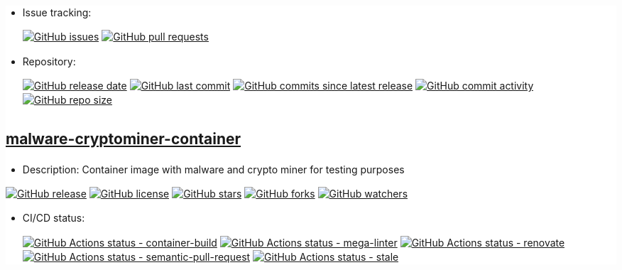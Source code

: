 - Issue tracking:

  [![GitHub issues](https://img.shields.io/github/issues/ruzickap/popular-containers-vulnerability-checks.svg)](https://github.com/ruzickap/popular-containers-vulnerability-checks/issues)
  [![GitHub pull requests](https://img.shields.io/github/issues-pr/ruzickap/popular-containers-vulnerability-checks.svg)](https://github.com/ruzickap/popular-containers-vulnerability-checks/pulls)

- Repository:

  [![GitHub release date](https://img.shields.io/github/release-date/ruzickap/popular-containers-vulnerability-checks.svg)](https://github.com/ruzickap/popular-containers-vulnerability-checks/releases)
  [![GitHub last commit](https://img.shields.io/github/last-commit/ruzickap/popular-containers-vulnerability-checks.svg)](https://github.com/ruzickap/popular-containers-vulnerability-checks/commits/)
  [![GitHub commits since latest release](https://img.shields.io/github/commits-since/ruzickap/popular-containers-vulnerability-checks/latest)](https://github.com/ruzickap/popular-containers-vulnerability-checks/commits/)
  [![GitHub commit activity](https://img.shields.io/github/commit-activity/y/ruzickap/popular-containers-vulnerability-checks.svg)](https://github.com/ruzickap/popular-containers-vulnerability-checks/commits/)
  [![GitHub repo size](https://img.shields.io/github/repo-size/ruzickap/popular-containers-vulnerability-checks.svg)](https://github.com/ruzickap/popular-containers-vulnerability-checks)

## [malware-cryptominer-container](https://github.com/ruzickap/malware-cryptominer-container)

- Description: Container image with malware and crypto miner for testing
  purposes

[![GitHub release](https://img.shields.io/github/v/release/ruzickap/malware-cryptominer-container.svg)](https://github.com/ruzickap/malware-cryptominer-container/releases/latest)
[![GitHub license](https://img.shields.io/github/license/ruzickap/malware-cryptominer-container.svg)](https://github.com/ruzickap/malware-cryptominer-container/blob/main/LICENSE)
[![GitHub stars](https://img.shields.io/github/stars/ruzickap/malware-cryptominer-container.svg?style=social)](https://github.com/ruzickap/malware-cryptominer-container/stargazers)
[![GitHub forks](https://img.shields.io/github/forks/ruzickap/malware-cryptominer-container.svg?style=social)](https://github.com/ruzickap/malware-cryptominer-container/network/members)
[![GitHub watchers](https://img.shields.io/github/watchers/ruzickap/malware-cryptominer-container.svg?style=social)](https://github.com/ruzickap/malware-cryptominer-container)

- CI/CD status:

  [![GitHub Actions status - container-build](https://github.com/ruzickap/malware-cryptominer-container/workflows/container-build/badge.svg)](https://github.com/ruzickap/malware-cryptominer-container/actions/workflows/container-build.yml)
  [![GitHub Actions status - mega-linter](https://github.com/ruzickap/malware-cryptominer-container/workflows/mega-linter/badge.svg)](https://github.com/ruzickap/malware-cryptominer-container/actions/workflows/mega-linter.yml)
  [![GitHub Actions status - renovate](https://github.com/ruzickap/malware-cryptominer-container/workflows/renovate/badge.svg)](https://github.com/ruzickap/malware-cryptominer-container/actions/workflows/renovate.yml)
  [![GitHub Actions status - semantic-pull-request](https://github.com/ruzickap/malware-cryptominer-container/workflows/semantic-pull-request/badge.svg)](https://github.com/ruzickap/malware-cryptominer-container/actions/workflows/semantic-pull-request.yml)
  [![GitHub Actions status - stale](https://github.com/ruzickap/malware-cryptominer-container/workflows/stale/badge.svg)](https://github.com/ruzickap/malware-cryptominer-container/actions/workflows/stale.yml)
